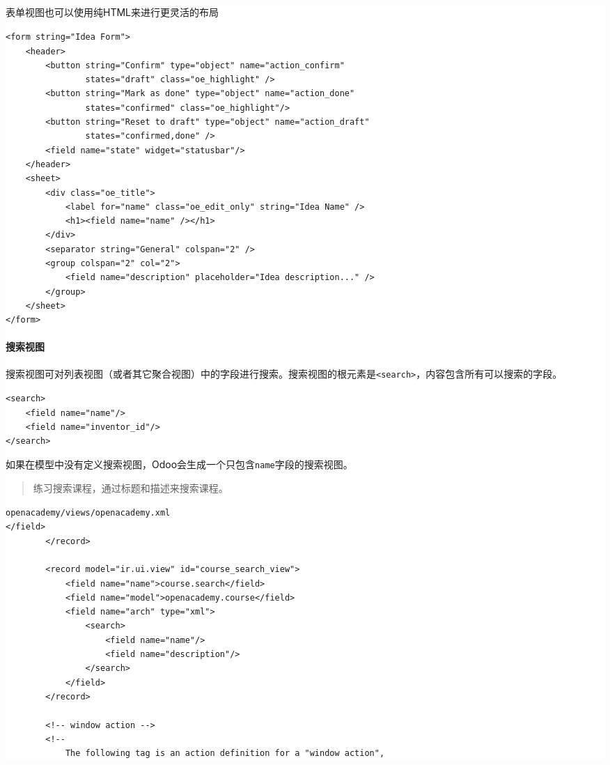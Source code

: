 表单视图也可以使用纯HTML来进行更灵活的布局

```
<form string="Idea Form">
    <header>
        <button string="Confirm" type="object" name="action_confirm"
                states="draft" class="oe_highlight" />
        <button string="Mark as done" type="object" name="action_done"
                states="confirmed" class="oe_highlight"/>
        <button string="Reset to draft" type="object" name="action_draft"
                states="confirmed,done" />
        <field name="state" widget="statusbar"/>
    </header>
    <sheet>
        <div class="oe_title">
            <label for="name" class="oe_edit_only" string="Idea Name" />
            <h1><field name="name" /></h1>
        </div>
        <separator string="General" colspan="2" />
        <group colspan="2" col="2">
            <field name="description" placeholder="Idea description..." />
        </group>
    </sheet>
</form>
```

#### 搜索视图

搜索视图可对列表视图（或者其它聚合视图）中的字段进行搜索。搜索视图的根元素是`<search>`，内容包含所有可以搜索的字段。

```
<search>
    <field name="name"/>
    <field name="inventor_id"/>
</search>
```

如果在模型中没有定义搜索视图，Odoo会生成一个只包含`name`字段的搜索视图。

> 练习搜索课程，通过标题和描述来搜索课程。

```
openacademy/views/openacademy.xml
</field>
        </record>

        <record model="ir.ui.view" id="course_search_view">
            <field name="name">course.search</field>
            <field name="model">openacademy.course</field>
            <field name="arch" type="xml">
                <search>
                    <field name="name"/>
                    <field name="description"/>
                </search>
            </field>
        </record>
    
        <!-- window action -->
        <!--
            The following tag is an action definition for a "window action",
```
